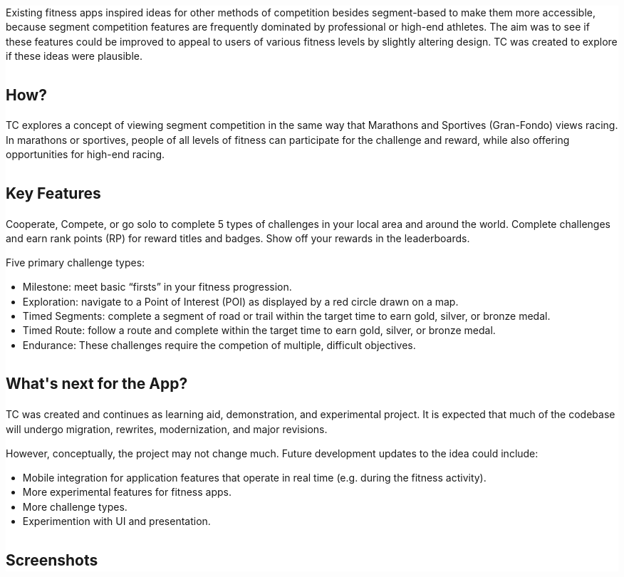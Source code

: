  Existing fitness apps inspired ideas for other methods of competition besides segment-based to make them more accessible, because segment competition features are frequently dominated by professional or high-end athletes. The aim was to see if these features could be improved to appeal to users of various fitness levels by slightly altering design. TC was created to explore if these ideas were plausible.
 
## How?

 TC explores a concept of viewing segment competition in the same way that Marathons and Sportives (Gran-Fondo) views racing. In marathons or sportives, people of all levels of fitness can participate for the challenge and reward, while also offering opportunities for high-end racing.
 
## Key Features
 
Cooperate, Compete, or go solo to complete 5 types of challenges in your local area and around the world. Complete challenges and earn rank points (RP) for reward titles and badges. Show off your rewards in the leaderboards.

 Five primary challenge types:
- Milestone: meet basic “firsts” in your fitness progression.
- Exploration: navigate to a Point of Interest (POI) as displayed by a red circle drawn on a map.
- Timed Segments: complete a segment of road or trail within the target time to earn gold, silver, or bronze medal.
- Timed Route: follow a route and complete within the target time to earn gold, silver, or bronze medal.
- Endurance: These challenges require the competion of multiple, difficult objectives.

## What's next for the App?

 TC was created and continues as learning aid, demonstration, and experimental project. It is expected that much of the codebase will undergo migration, rewrites, modernization, and major revisions.
 
 However, conceptually, the project may not change much. Future development updates to the idea could include:
 - Mobile integration for application features that operate in real time (e.g. during the fitness activity).
 - More experimental features for fitness apps.
 - More challenge types.
 - Experimention with UI and presentation.

## Screenshots